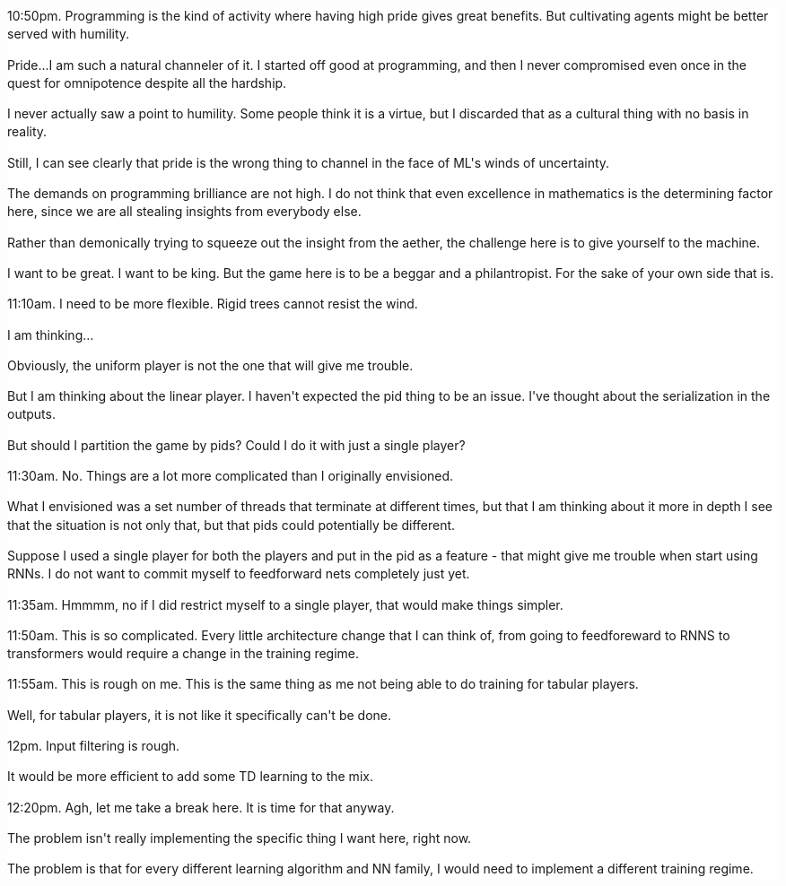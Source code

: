 10:50pm. Programming is the kind of activity where having high pride gives great benefits. But cultivating agents might be better served with humility.

Pride...I am such a natural channeler of it. I started off good at programming, and then I never compromised even once in the quest for omnipotence despite all the hardship.

I never actually saw a point to humility. Some people think it is a virtue, but I discarded that as a cultural thing with no basis in reality.

Still, I can see clearly that pride is the wrong thing to channel in the face of ML's winds of uncertainty.

The demands on programming brilliance are not high. I do not think that even excellence in mathematics is the determining factor here, since we are all stealing insights from everybody else.

Rather than demonically trying to squeeze out the insight from the aether, the challenge here is to give yourself to the machine.

I want to be great. I want to be king. But the game here is to be a beggar and a philantropist. For the sake of your own side that is.

11:10am. I need to be more flexible. Rigid trees cannot resist the wind.

I am thinking...

Obviously, the uniform player is not the one that will give me trouble.

But I am thinking about the linear player. I haven't expected the pid thing to be an issue. I've thought about the serialization in the outputs.

But should I partition the game by pids? Could I do it with just a single player?

11:30am. No. Things are a lot more complicated than I originally envisioned.

What I envisioned was a set number of threads that terminate at different times, but that I am thinking about it more in depth I see that the situation is not only that, but that pids could potentially be different.

Suppose I used a single player for both the players and put in the pid as a feature - that might give me trouble when start using RNNs. I do not want to commit myself to feedforward nets completely just yet.

11:35am. Hmmmm, no if I did restrict myself to a single player, that would make things simpler.

11:50am. This is so complicated. Every little architecture change that I can think of, from going to feedforeward to RNNS to transformers would require a change in the training regime.

11:55am. This is rough on me. This is the same thing as me not being able to do training for tabular players.

Well, for tabular players, it is not like it specifically can't be done.

12pm. Input filtering is rough.

It would be more efficient to add some TD learning to the mix.

12:20pm. Agh, let me take a break here. It is time for that anyway.

The problem isn't really implementing the specific thing I want here, right now.

The problem is that for every different learning algorithm and NN family, I would need to implement a different training regime.
